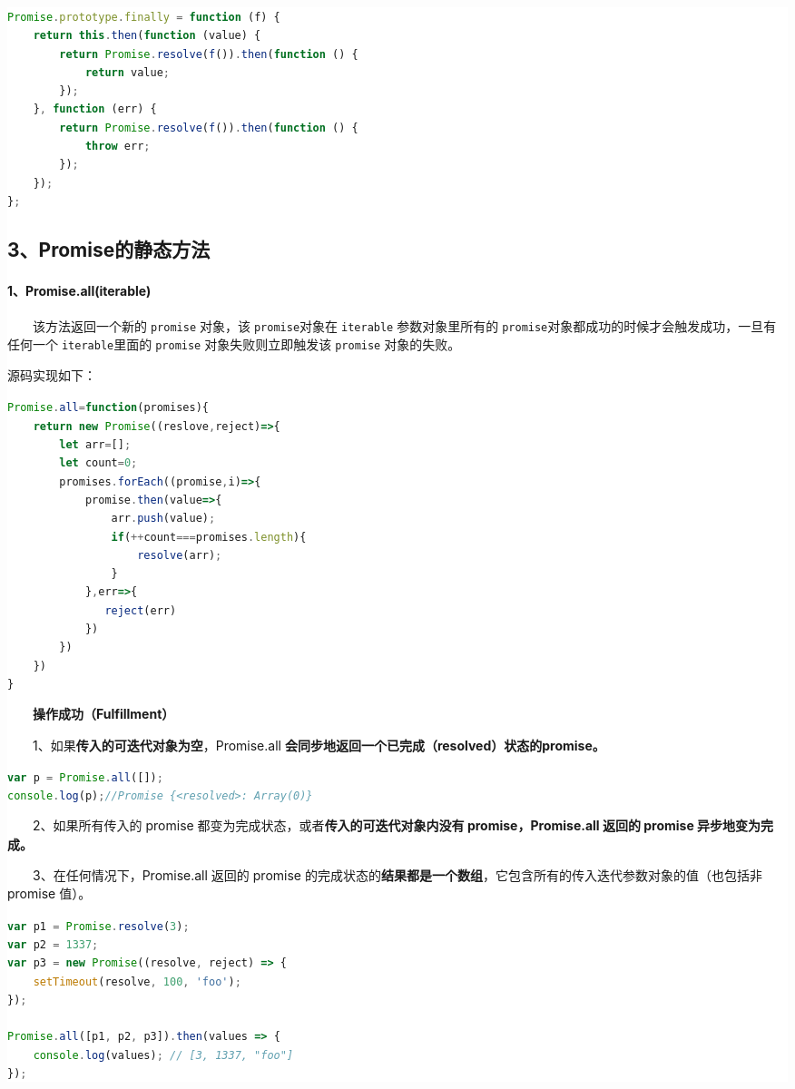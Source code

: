 ```javascript          
Promise.prototype.finally = function (f) {
    return this.then(function (value) {
        return Promise.resolve(f()).then(function () {
            return value;
        });
    }, function (err) {
        return Promise.resolve(f()).then(function () {
            throw err;
        });
    });
};
```

## 3、Promise的静态方法
#### 1、Promise.all(iterable)
&#8195;&#8195;该方法返回一个新的 `promise` 对象，该 `promise`对象在 `iterable` 参数对象里所有的 `promise`对象都成功的时候才会触发成功，一旦有任何一个 `iterable`里面的 `promise` 对象失败则立即触发该 `promise` 对象的失败。        

源码实现如下：
      
```javascript       
Promise.all=function(promises){
    return new Promise((reslove,reject)=>{
        let arr=[];
        let count=0;
        promises.forEach((promise,i)=>{
            promise.then(value=>{
                arr.push(value);
                if(++count===promises.length){
                    resolve(arr);
                }
            },err=>{
               reject(err)
            })
        })
    })
}
```
&#8195;&#8195;**操作成功（Fulfillment）**

&#8195;&#8195;1、如果**传入的可迭代对象为空**，Promise.all **会同步地返回一个已完成（resolved）状态的promise。**

```javascript           
var p = Promise.all([]);
console.log(p);//Promise {<resolved>: Array(0)}  
```
&#8195;&#8195;2、如果所有传入的 promise 都变为完成状态，或者**传入的可迭代对象内没有 promise，Promise.all 返回的 promise 异步地变为完成。**

&#8195;&#8195;3、在任何情况下，Promise.all 返回的 promise 的完成状态的**结果都是一个数组**，它包含所有的传入迭代参数对象的值（也包括非 promise 值）。

```javascript            
var p1 = Promise.resolve(3);
var p2 = 1337;
var p3 = new Promise((resolve, reject) => {
    setTimeout(resolve, 100, 'foo');
}); 

Promise.all([p1, p2, p3]).then(values => { 
    console.log(values); // [3, 1337, "foo"] 
});
```
